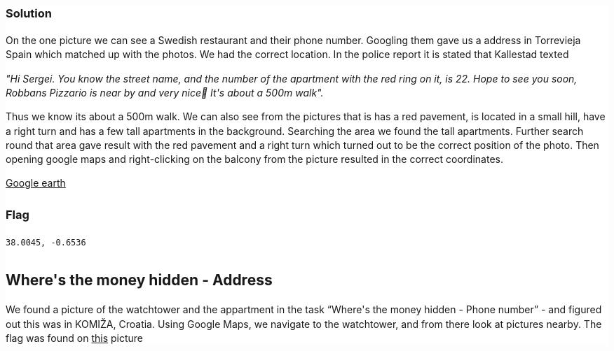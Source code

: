 ### Solution

On the one picture we can see a Swedish restaurant and their phone number. Googling them gave us a address in Torrevieja Spain which matched up with the photos. We had the correct location. In the police report it is stated that Kallestad texted

*"Hi Sergei. You know the street name, and the number of the apartment
with the red ring on it, is 22. Hope to see you soon, Robbans Pizzario is near by and very
nice It's about a 500m walk".*

Thus we know its about a 500m walk. We can also see from the pictures that is has a red pavement, is located in a small hill, have a right turn and has a few tall apartments in the background. Searching the area we found the tall apartments. Further search round that area gave result with the red pavement and a right turn which turned out to be the correct position of the photo. Then opening google maps and right-clicking on the balcony from the picture resulted in the correct coordinates. 

[Google earth](https://earth.google.com/web/search/C.+Granada,+5,+Torrevieja,+Spain/@38.00456615,-0.65358012,40.60143652a,0d,60y,21.18704986h,85t,0r/data=CigiJgokCYF14CyZAENAERkZtV1uAENAGQRdFVTx8uS_IRitL124_uS_IhoKFmM1Z1NlZXA4MUlOUGoyb0dvMnVEWmcQAjoDCgEw?authuser=0)

### Flag

`38.0045, -0.6536`

## ****Where's the money hidden - Address****

We found a picture of the watchtower and the appartment in the task “Where's the money hidden - Phone number” - and figured out this was in KOMIŽA, Croatia. Using Google Maps, we navigate to the watchtower, and from there look at pictures nearby. The flag was found on [this](https://www.google.com/maps/place/Ul.+Riva+Svetoga+Mikule+2,+21485,+Komi%C5%BEa,+Kroatia/@43.0439957,16.0883026,3a,75y,149.29h,92.38t/data=!3m6!1e1!3m4!1slyF2rhvBIRpZOFBPL5jqwQ!2e0!7i13312!8i6656!4m5!3m4!1s0x1335bc3e107739e3:0xfd9042829b62694e!8m2!3d43.0439704!4d16.0883704?hl=nb) picture
